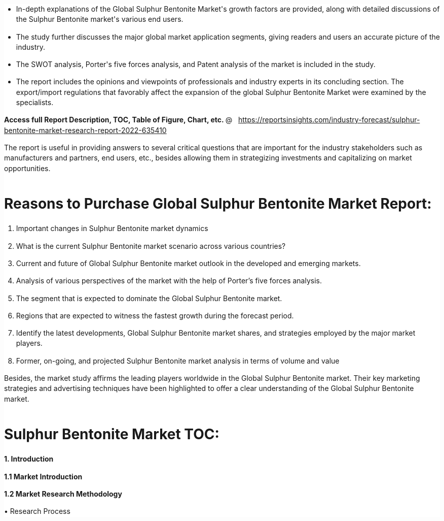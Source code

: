 - In-depth explanations of the Global Sulphur Bentonite Market's growth factors are provided, along with detailed discussions of the Sulphur Bentonite market's various end users.

- The study further discusses the major global market application segments, giving readers and users an accurate picture of the industry.

- The SWOT analysis, Porter's five forces analysis, and Patent analysis of the market is included in the study.

- The report includes the opinions and viewpoints of professionals and industry experts in its concluding section. The export/import regulations that favorably affect the expansion of the global Sulphur Bentonite Market were examined by the specialists.

<strong>Access full Report Description, TOC, Table of Figure, Chart, etc. </strong>@   <a href=https://reportsinsights.com/industry-forecast/sulphur-bentonite-market-research-report-2022-635410 style=color:#0000ff;>https://reportsinsights.com/industry-forecast/sulphur-bentonite-market-research-report-2022-635410</a>

The report is useful in providing answers to several critical questions that are important for the industry stakeholders such as manufacturers and partners, end users, etc., besides allowing them in strategizing investments and capitalizing on market opportunities.

# <strong>Reasons to Purchase Global Sulphur Bentonite Market Report:</strong>

1. Important changes in Sulphur Bentonite market dynamics

2. What is the current Sulphur Bentonite market scenario across various countries?

3. Current and future of Global Sulphur Bentonite market outlook in the developed and emerging markets.

4. Analysis of various perspectives of the market with the help of Porter’s five forces analysis.

5. The segment that is expected to dominate the Global Sulphur Bentonite market.

6. Regions that are expected to witness the fastest growth during the forecast period.

7. Identify the latest developments, Global Sulphur Bentonite market shares, and strategies employed by the major market players.

8. Former, on-going, and projected Sulphur Bentonite market analysis in terms of volume and value

Besides, the market study affirms the leading players worldwide in the Global Sulphur Bentonite market. Their key marketing strategies and advertising techniques have been highlighted to offer a clear understanding of the Global Sulphur Bentonite market.

# <strong>Sulphur Bentonite Market TOC:</strong>

<strong>1. Introduction</strong>

<strong>1.1 Market Introduction</strong>

<strong>1.2 Market Research Methodology</strong>

• Research Process
